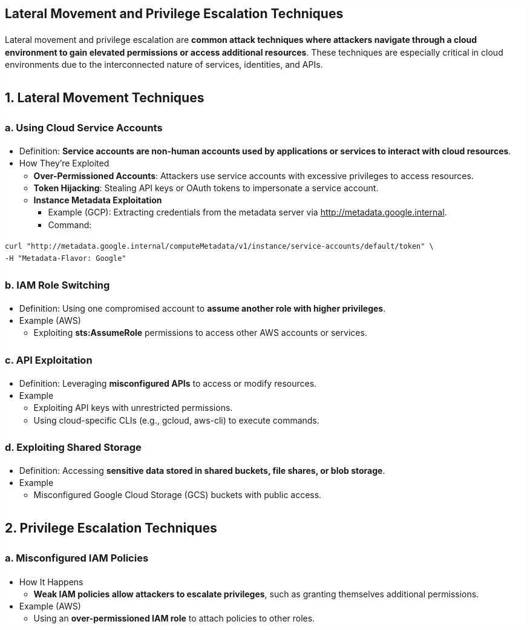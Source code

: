 ## Lateral Movement and Privilege Escalation Techniques
Lateral movement and privilege escalation are **common attack techniques where attackers navigate through a cloud environment to gain elevated permissions or access additional resources**. These techniques are especially critical in cloud environments due to the interconnected nature of services, identities, and APIs.

## 1. Lateral Movement Techniques

### a. Using Cloud Service Accounts
  - Definition: **Service accounts are non-human accounts used by applications or services to interact with cloud resources**.
  - How They’re Exploited
    - **Over-Permissioned Accounts**: Attackers use service accounts with excessive privileges to access resources.
    - **Token Hijacking**: Stealing API keys or OAuth tokens to impersonate a service account.
    - **Instance Metadata Exploitation**
      -	Example (GCP): Extracting credentials from the metadata server via http://metadata.google.internal.
      - Command:
```
curl "http://metadata.google.internal/computeMetadata/v1/instance/service-accounts/default/token" \
-H "Metadata-Flavor: Google"
```

### b. IAM Role Switching
  - Definition: Using one compromised account to **assume another role with higher privileges**.
  - Example (AWS)
    - Exploiting **sts:AssumeRole** permissions to access other AWS accounts or services.

### c. API Exploitation
  - Definition: Leveraging **misconfigured APIs** to access or modify resources.
  - Example
    - Exploiting API keys with unrestricted permissions.
    - Using cloud-specific CLIs (e.g., gcloud, aws-cli) to execute commands.

### d. Exploiting Shared Storage
  - Definition: Accessing **sensitive data stored in shared buckets, file shares, or blob storage**.
  - Example
    - Misconfigured Google Cloud Storage (GCS) buckets with public access.

## 2. Privilege Escalation Techniques

### a. Misconfigured IAM Policies
  - How It Happens
    - **Weak IAM policies allow attackers to escalate privileges**, such as granting themselves additional permissions.
  - Example (AWS)
    - Using an **over-permissioned IAM role** to attach policies to other roles.
